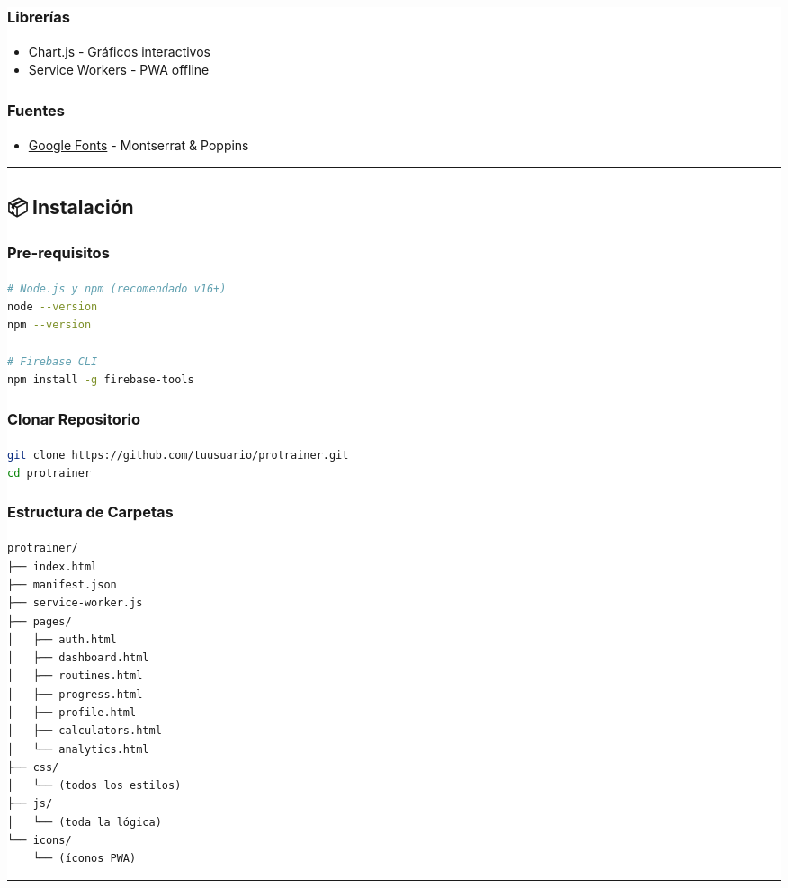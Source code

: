 ### Librerías
- [Chart.js](https://www.chartjs.org/) - Gráficos interactivos
- [Service Workers](https://developer.mozilla.org/en-US/docs/Web/API/Service_Worker_API) - PWA offline

### Fuentes
- [Google Fonts](https://fonts.google.com/) - Montserrat & Poppins

---

## 📦 Instalación

### Pre-requisitos
```bash
# Node.js y npm (recomendado v16+)
node --version
npm --version

# Firebase CLI
npm install -g firebase-tools
```

### Clonar Repositorio
```bash
git clone https://github.com/tuusuario/protrainer.git
cd protrainer
```

### Estructura de Carpetas
```
protrainer/
├── index.html
├── manifest.json
├── service-worker.js
├── pages/
│   ├── auth.html
│   ├── dashboard.html
│   ├── routines.html
│   ├── progress.html
│   ├── profile.html
│   ├── calculators.html
│   └── analytics.html
├── css/
│   └── (todos los estilos)
├── js/
│   └── (toda la lógica)
└── icons/
    └── (íconos PWA)
```

---
